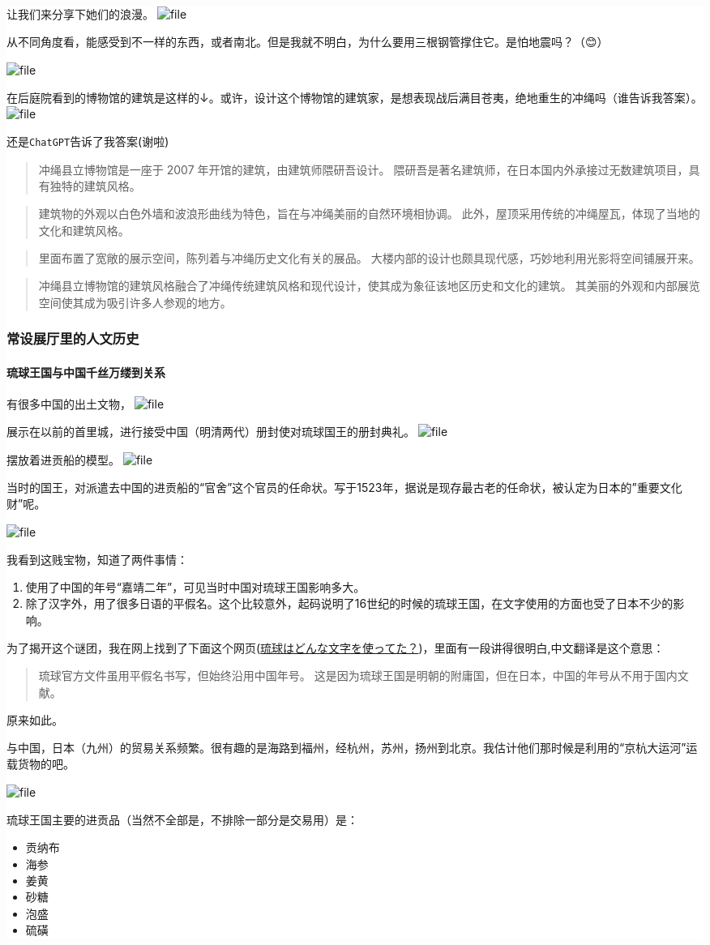 让我们来分享下她们的浪漫。
![file](https://i.imgur.com/Bg5NAW7.png)

从不同角度看，能感受到不一样的东西，或者南北。但是我就不明白，为什么要用三根钢管撑住它。是怕地震吗？（😊）

![file](https://i.imgur.com/khiK9TC.png)

在后庭院看到的博物馆的建筑是这样的↓。或许，设计这个博物馆的建筑家，是想表现战后满目苍夷，绝地重生的冲绳吗（谁告诉我答案）。
![file](https://i.imgur.com/d7cFjXz.jpg)

还是`ChatGPT`告诉了我答案(谢啦)
>冲绳县立博物馆是一座于 2007 年开馆的建筑，由建筑师隈研吾设计。 隈研吾是著名建筑师，在日本国内外承接过无数建筑项目，具有独特的建筑风格。

>建筑物的外观以白色外墙和波浪形曲线为特色，旨在与冲绳美丽的自然环境相协调。 此外，屋顶采用传统的冲绳屋瓦，体现了当地的文化和建筑风格。

>里面布置了宽敞的展示空间，陈列着与冲绳历史文化有关的展品。 大楼内部的设计也颇具现代感，巧妙地利用光影将空间铺展开来。

>冲绳县立博物馆的建筑风格融合了冲绳传统建筑风格和现代设计，使其成为象征该地区历史和文化的建筑。 其美丽的外观和内部展览空间使其成为吸引许多人参观的地方。

### 常设展厅里的人文历史

#### 琉球王国与中国千丝万缕到关系

有很多中国的出土文物，
![file](https://i.imgur.com/doAtpMQ.jpg)

展示在以前的首里城，进行接受中国（明清两代）册封使对琉球国王的册封典礼。
![file](https://i.imgur.com/kfZcaEd.png)

摆放着进贡船的模型。
![file](https://i.imgur.com/SRi90n6.png)

当时的国王，对派遣去中国的进贡船的“官舍”这个官员的任命状。写于1523年，据说是现存最古老的任命状，被认定为日本的”重要文化财”呢。

![file](https://i.imgur.com/rmebYT6.jpg)

我看到这贱宝物，知道了两件事情：

1. 使用了中国的年号“嘉靖二年”，可见当时中国对琉球王国影响多大。
1. 除了汉字外，用了很多日语的平假名。这个比较意外，起码说明了16世纪的时候的琉球王国，在文字使用的方面也受了日本不少的影响。

为了揭开这个谜团，我在网上找到了下面这个网页([琉球はどんな文字を使ってた？](http://okinawa-rekishi.cocolog-nifty.com/tora/2006/06/post_3dca.html))，里面有一段讲得很明白,中文翻译是这个意思：
>琉球官方文件虽用平假名书写，但始终沿用中国年号。 这是因为琉球王国是明朝的附庸国，但在日本，中国的年号从不用于国内文献。

原来如此。

与中国，日本（九州）的贸易关系频繁。很有趣的是海路到福州，经杭州，苏州，扬州到北京。我估计他们那时候是利用的“京杭大运河”运载货物的吧。

![file](https://i.imgur.com/q0KoBEy.png)

琉球王国主要的进贡品（当然不全部是，不排除一部分是交易用）是：
+ 贡纳布
+ 海参
+ 姜黄
+ 砂糖
+ 泡盛
+ 硫磺

